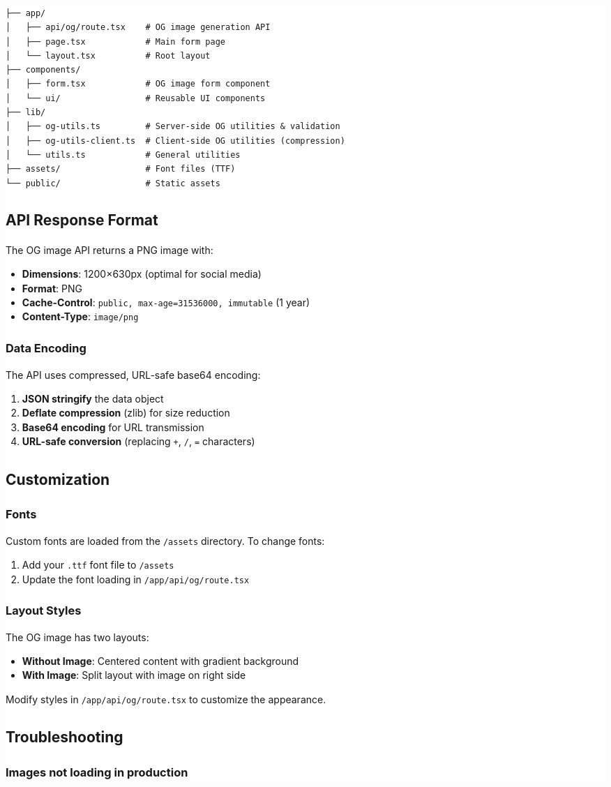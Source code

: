 ```
├── app/
│   ├── api/og/route.tsx    # OG image generation API
│   ├── page.tsx            # Main form page
│   └── layout.tsx          # Root layout
├── components/
│   ├── form.tsx            # OG image form component
│   └── ui/                 # Reusable UI components
├── lib/
│   ├── og-utils.ts         # Server-side OG utilities & validation
│   ├── og-utils-client.ts  # Client-side OG utilities (compression)
│   └── utils.ts            # General utilities
├── assets/                 # Font files (TTF)
└── public/                 # Static assets
```

## API Response Format

The OG image API returns a PNG image with:
- **Dimensions**: 1200×630px (optimal for social media)
- **Format**: PNG
- **Cache-Control**: `public, max-age=31536000, immutable` (1 year)
- **Content-Type**: `image/png`

### Data Encoding

The API uses compressed, URL-safe base64 encoding:
1. **JSON stringify** the data object
2. **Deflate compression** (zlib) for size reduction
3. **Base64 encoding** for URL transmission
4. **URL-safe conversion** (replacing `+`, `/`, `=` characters)

## Customization

### Fonts

Custom fonts are loaded from the `/assets` directory. To change fonts:
1. Add your `.ttf` font file to `/assets`
2. Update the font loading in `/app/api/og/route.tsx`

### Layout Styles

The OG image has two layouts:
- **Without Image**: Centered content with gradient background
- **With Image**: Split layout with image on right side

Modify styles in `/app/api/og/route.tsx` to customize the appearance.

## Troubleshooting

### Images not loading in production
